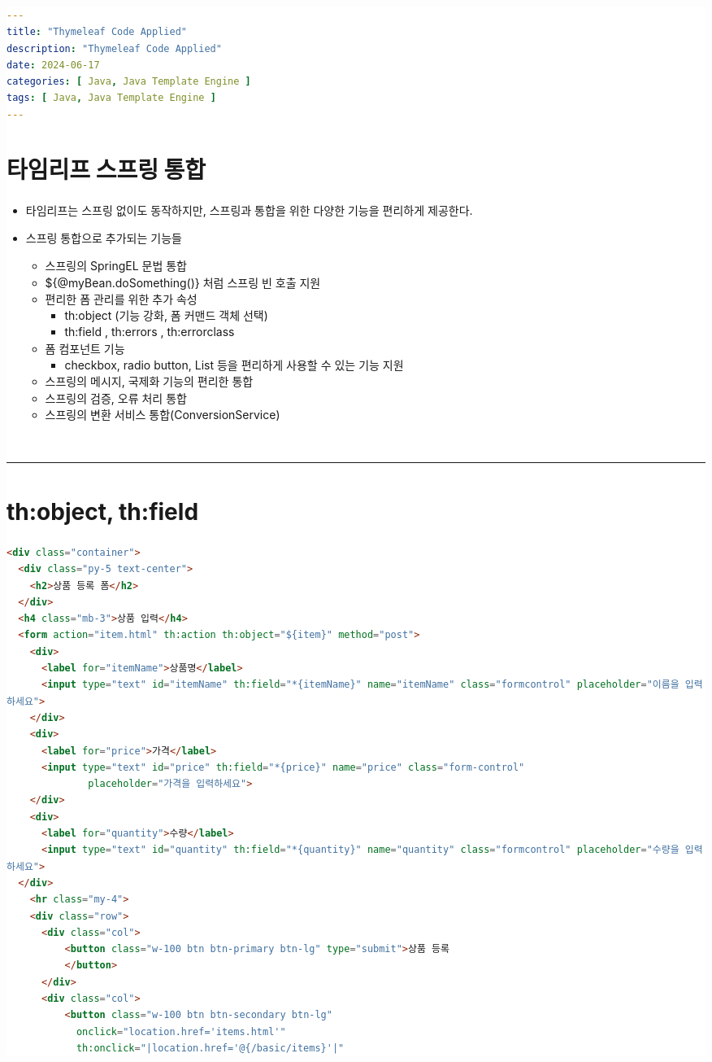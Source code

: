 ```yaml
---
title: "Thymeleaf Code Applied"
description: "Thymeleaf Code Applied"
date: 2024-06-17
categories: [ Java, Java Template Engine ]
tags: [ Java, Java Template Engine ]
---
```


# 타임리프 스프링 통합

- 타임리프는 스프링 없이도 동작하지만, 스프링과 통합을 위한 다양한 기능을 편리하게 제공한다. 

- 스프링 통합으로 추가되는 기능들
  - 스프링의 SpringEL 문법 통합
  - ${@myBean.doSomething()} 처럼 스프링 빈 호출 지원
  - 편리한 폼 관리를 위한 추가 속성
    - th:object (기능 강화, 폼 커맨드 객체 선택)
    - th:field , th:errors , th:errorclass
  - 폼 컴포넌트 기능
    - checkbox, radio button, List 등을 편리하게 사용할 수 있는 기능 지원
  - 스프링의 메시지, 국제화 기능의 편리한 통합
  - 스프링의 검증, 오류 처리 통합
  - 스프링의 변환 서비스 통합(ConversionService)

<br/>
<hr>

# th:object, th:field

```html
<div class="container">
  <div class="py-5 text-center">
    <h2>상품 등록 폼</h2>
  </div>
  <h4 class="mb-3">상품 입력</h4>
  <form action="item.html" th:action th:object="${item}" method="post">
    <div>
      <label for="itemName">상품명</label>
      <input type="text" id="itemName" th:field="*{itemName}" name="itemName" class="formcontrol" placeholder="이름을 입력하세요">
    </div>
    <div>
      <label for="price">가격</label>
      <input type="text" id="price" th:field="*{price}" name="price" class="form-control"
              placeholder="가격을 입력하세요">
    </div>
    <div>
      <label for="quantity">수량</label>
      <input type="text" id="quantity" th:field="*{quantity}" name="quantity" class="formcontrol" placeholder="수량을 입력하세요">
  </div>
    <hr class="my-4">
    <div class="row">
      <div class="col">
          <button class="w-100 btn btn-primary btn-lg" type="submit">상품 등록
          </button>
      </div>
      <div class="col">
          <button class="w-100 btn btn-secondary btn-lg"
            onclick="location.href='items.html'"
            th:onclick="|location.href='@{/basic/items}'|"
```